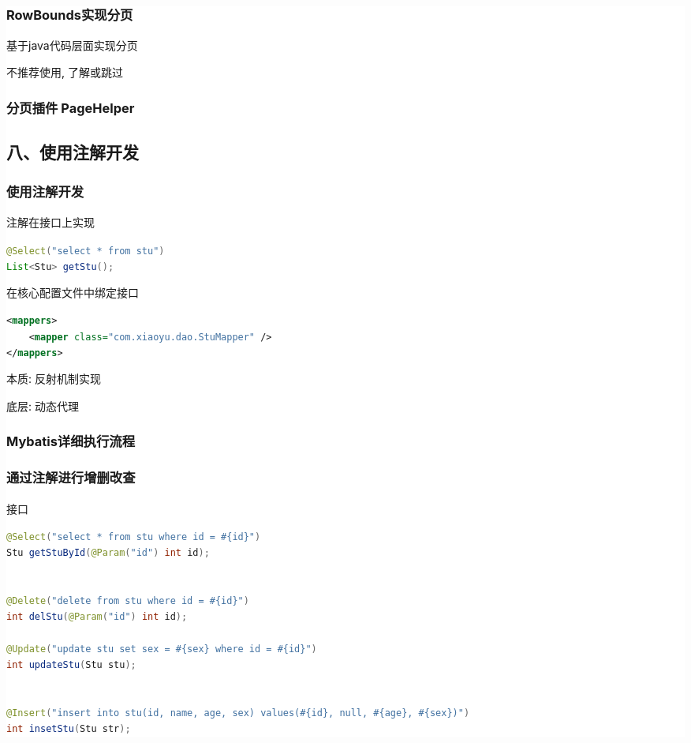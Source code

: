 

### RowBounds实现分页

基于java代码层面实现分页

不推荐使用, 了解或跳过

### 分页插件 PageHelper



## 八、使用注解开发

### 使用注解开发

注解在接口上实现

```java
@Select("select * from stu")
List<Stu> getStu();
```

在核心配置文件中绑定接口

```xml
<mappers>
    <mapper class="com.xiaoyu.dao.StuMapper" />
</mappers>
```

本质: 反射机制实现

底层: 动态代理

### Mybatis详细执行流程



### 通过注解进行增删改查

接口

```java
@Select("select * from stu where id = #{id}")
Stu getStuById(@Param("id") int id);


@Delete("delete from stu where id = #{id}")
int delStu(@Param("id") int id);

@Update("update stu set sex = #{sex} where id = #{id}")
int updateStu(Stu stu);


@Insert("insert into stu(id, name, age, sex) values(#{id}, null, #{age}, #{sex})")
int insetStu(Stu str);
```
